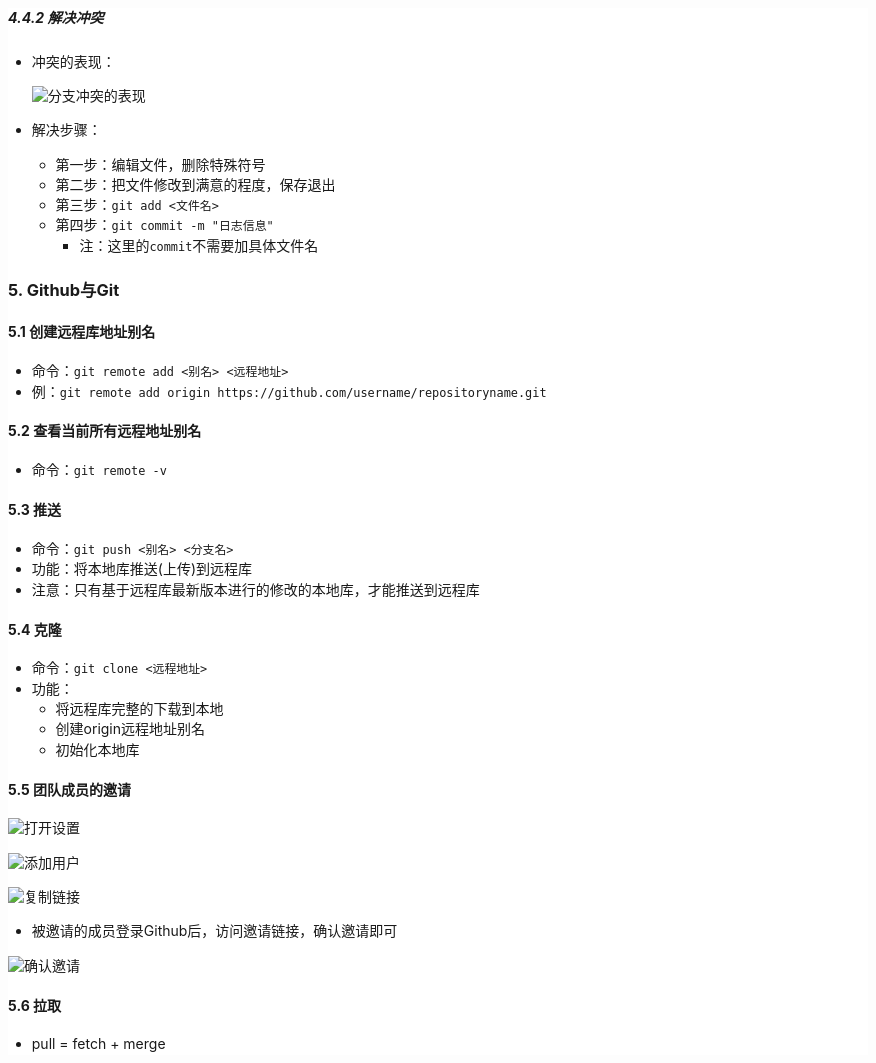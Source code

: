 ##### 4.4.2 解决冲突

* 冲突的表现：

  ![分支冲突的表现](img/分支冲突的表现.png)

* 解决步骤：
  * 第一步：编辑文件，删除特殊符号
  * 第二步：把文件修改到满意的程度，保存退出
  * 第三步：``git add <文件名>``
  * 第四步：``git commit -m "日志信息"``
    * 注：这里的``commit``不需要加具体文件名

### 5. Github与Git

#### 5.1 创建远程库地址别名

* 命令：``git remote add <别名> <远程地址>``
* 例：``git remote add origin https://github.com/username/repositoryname.git``

#### 5.2 查看当前所有远程地址别名

* 命令：``git remote -v``

#### 5.3 推送

* 命令：``git push <别名> <分支名>``
* 功能：将本地库推送(上传)到远程库
* 注意：只有基于远程库最新版本进行的修改的本地库，才能推送到远程库

#### 5.4 克隆

* 命令：``git clone <远程地址>``
* 功能：
  * 将远程库完整的下载到本地
  * 创建origin远程地址别名
  * 初始化本地库

#### 5.5 团队成员的邀请

![打开设置](img/团队成员邀请-打开设置.png)

![添加用户](img/团队成员邀请-添加用户.png)

![复制链接](img/团队成员邀请-复制链接.png)


* 被邀请的成员登录Github后，访问邀请链接，确认邀请即可

![确认邀请](img/团队成员邀请-确认邀请.png)

#### 5.6 拉取

* pull = fetch + merge
